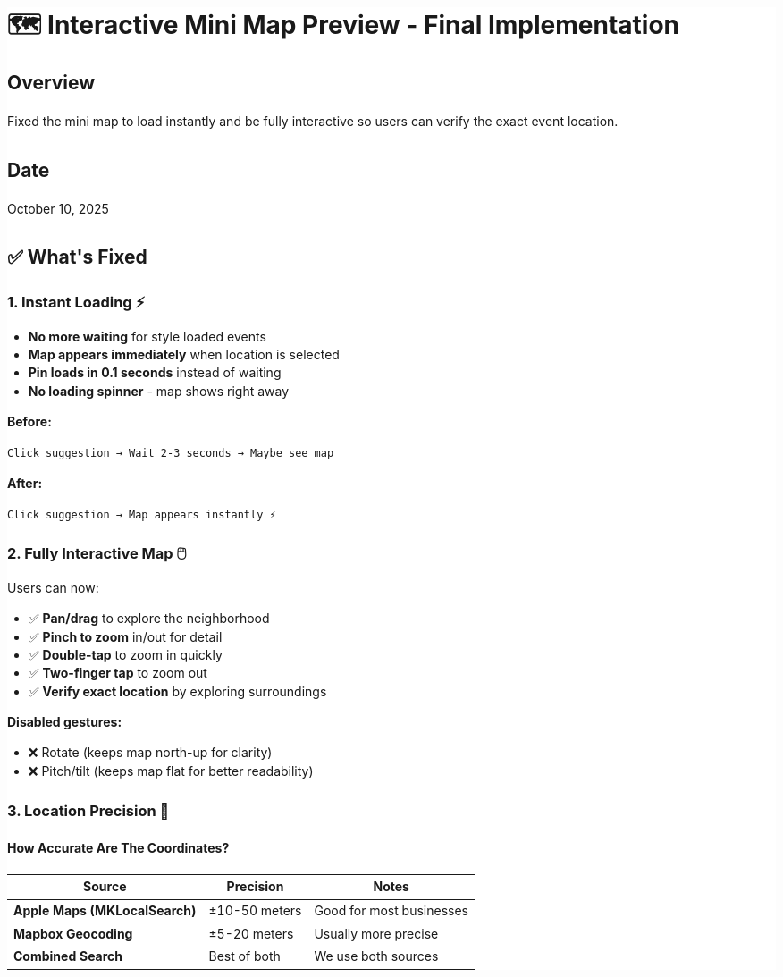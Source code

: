 # 🗺️ Interactive Mini Map Preview - Final Implementation

## Overview
Fixed the mini map to load instantly and be fully interactive so users can verify the exact event location.

## Date
October 10, 2025

## ✅ What's Fixed

### 1. **Instant Loading** ⚡
- **No more waiting** for style loaded events
- **Map appears immediately** when location is selected
- **Pin loads in 0.1 seconds** instead of waiting
- **No loading spinner** - map shows right away

**Before:**
```
Click suggestion → Wait 2-3 seconds → Maybe see map
```

**After:**
```
Click suggestion → Map appears instantly ⚡
```

### 2. **Fully Interactive Map** 🖱️
Users can now:
- ✅ **Pan/drag** to explore the neighborhood
- ✅ **Pinch to zoom** in/out for detail
- ✅ **Double-tap** to zoom in quickly
- ✅ **Two-finger tap** to zoom out
- ✅ **Verify exact location** by exploring surroundings

**Disabled gestures:**
- ❌ Rotate (keeps map north-up for clarity)
- ❌ Pitch/tilt (keeps map flat for better readability)

### 3. **Location Precision** 📍

#### **How Accurate Are The Coordinates?**

| Source | Precision | Notes |
|--------|-----------|-------|
| **Apple Maps (MKLocalSearch)** | ±10-50 meters | Good for most businesses |
| **Mapbox Geocoding** | ±5-20 meters | Usually more precise |
| **Combined Search** | Best of both | We use both sources |
